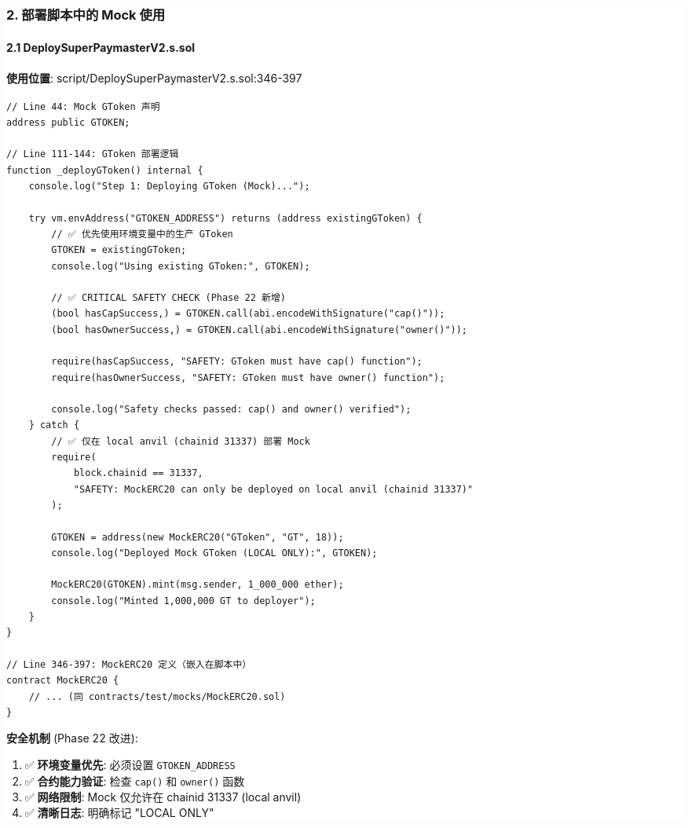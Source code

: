 
### 2. 部署脚本中的 Mock 使用

#### 2.1 DeploySuperPaymasterV2.s.sol

**使用位置**: script/DeploySuperPaymasterV2.s.sol:346-397

```solidity
// Line 44: Mock GToken 声明
address public GTOKEN;

// Line 111-144: GToken 部署逻辑
function _deployGToken() internal {
    console.log("Step 1: Deploying GToken (Mock)...");

    try vm.envAddress("GTOKEN_ADDRESS") returns (address existingGToken) {
        // ✅ 优先使用环境变量中的生产 GToken
        GTOKEN = existingGToken;
        console.log("Using existing GToken:", GTOKEN);

        // ✅ CRITICAL SAFETY CHECK (Phase 22 新增)
        (bool hasCapSuccess,) = GTOKEN.call(abi.encodeWithSignature("cap()"));
        (bool hasOwnerSuccess,) = GTOKEN.call(abi.encodeWithSignature("owner()"));

        require(hasCapSuccess, "SAFETY: GToken must have cap() function");
        require(hasOwnerSuccess, "SAFETY: GToken must have owner() function");

        console.log("Safety checks passed: cap() and owner() verified");
    } catch {
        // ✅ 仅在 local anvil (chainid 31337) 部署 Mock
        require(
            block.chainid == 31337,
            "SAFETY: MockERC20 can only be deployed on local anvil (chainid 31337)"
        );

        GTOKEN = address(new MockERC20("GToken", "GT", 18));
        console.log("Deployed Mock GToken (LOCAL ONLY):", GTOKEN);

        MockERC20(GTOKEN).mint(msg.sender, 1_000_000 ether);
        console.log("Minted 1,000,000 GT to deployer");
    }
}

// Line 346-397: MockERC20 定义（嵌入在脚本中）
contract MockERC20 {
    // ... (同 contracts/test/mocks/MockERC20.sol)
}
```

**安全机制** (Phase 22 改进):
1. ✅ **环境变量优先**: 必须设置 `GTOKEN_ADDRESS`
2. ✅ **合约能力验证**: 检查 `cap()` 和 `owner()` 函数
3. ✅ **网络限制**: Mock 仅允许在 chainid 31337 (local anvil)
4. ✅ **清晰日志**: 明确标记 "LOCAL ONLY"
